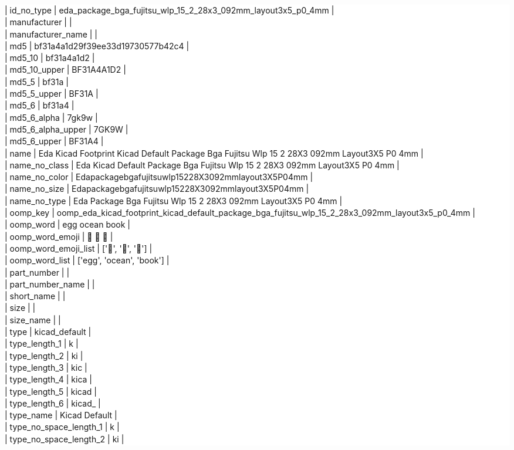 | id_no_type | eda_package_bga_fujitsu_wlp_15_2_28x3_092mm_layout3x5_p0_4mm |  
| manufacturer |  |  
| manufacturer_name |  |  
| md5 | bf31a4a1d29f39ee33d19730577b42c4 |  
| md5_10 | bf31a4a1d2 |  
| md5_10_upper | BF31A4A1D2 |  
| md5_5 | bf31a |  
| md5_5_upper | BF31A |  
| md5_6 | bf31a4 |  
| md5_6_alpha | 7gk9w |  
| md5_6_alpha_upper | 7GK9W |  
| md5_6_upper | BF31A4 |  
| name | Eda Kicad Footprint Kicad Default Package Bga Fujitsu Wlp 15 2 28X3 092mm Layout3X5 P0 4mm |  
| name_no_class | Eda Kicad Default Package Bga Fujitsu Wlp 15 2 28X3 092mm Layout3X5 P0 4mm |  
| name_no_color | Edapackagebgafujitsuwlp15228X3092mmlayout3X5P04mm |  
| name_no_size | Edapackagebgafujitsuwlp15228X3092mmlayout3X5P04mm |  
| name_no_type | Eda Package Bga Fujitsu Wlp 15 2 28X3 092mm Layout3X5 P0 4mm |  
| oomp_key | oomp_eda_kicad_footprint_kicad_default_package_bga_fujitsu_wlp_15_2_28x3_092mm_layout3x5_p0_4mm |  
| oomp_word | egg ocean book |  
| oomp_word_emoji | :egg: :ocean: :book: |  
| oomp_word_emoji_list | [':egg:', ':ocean:', ':book:'] |  
| oomp_word_list | ['egg', 'ocean', 'book'] |  
| part_number |  |  
| part_number_name |  |  
| short_name |  |  
| size |  |  
| size_name |  |  
| type | kicad_default |  
| type_length_1 | k |  
| type_length_2 | ki |  
| type_length_3 | kic |  
| type_length_4 | kica |  
| type_length_5 | kicad |  
| type_length_6 | kicad_ |  
| type_name | Kicad Default |  
| type_no_space_length_1 | k |  
| type_no_space_length_2 | ki |  